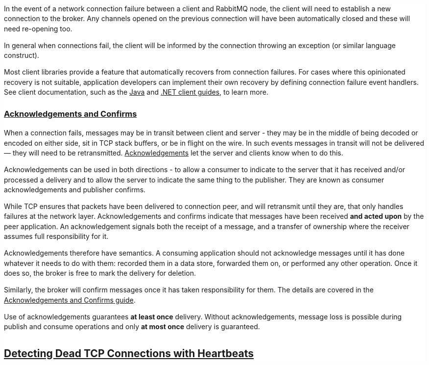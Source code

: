 In the event of a network connection failure between a client and RabbitMQ node,
the client will need to establish a new connection to the broker. Any channels opened on the
previous connection will have been automatically closed and these will
need re-opening too.

In general when connections fail, the client will be informed by the
connection throwing an exception (or similar language construct).

Most client libraries provide a feature that automatically recovers from connection
failures. For cases where this opinionated recovery is not suitable, application
developers can implement their own recovery by defining connection failure
event handlers. See client documentation, such as the [Java](api-guide.html)
and [.NET client guides](dotnet-api-guide.html), to learn more.

### <a id="confirms" class="anchor" href="#confirms">Acknowledgements and Confirms</a>

When a connection fails, messages may be in transit between client and
server - they may be in the middle of being decoded or encoded on either side,
sit in TCP stack buffers, or be in flight on the wire. In such events
messages in transit will not be delivered — they will
need to be retransmitted. [Acknowledgements](confirms.html) let the server and
clients know when to do this.

Acknowledgements can be used in both directions - to allow a consumer
to indicate to the server that it has received and/or processed a delivery
and to allow the server to indicate the same thing to the
publisher. They are known as consumer acknowledgements and publisher confirms.

While TCP ensures that packets have been delivered to connection peer, and will
retransmit until they are, that only handles failures at the network
layer. Acknowledgements and confirms indicate that messages have been
received **and acted upon** by the peer application.
An acknowledgement signals both the receipt of a message, and a transfer of ownership where
the receiver assumes full responsibility for it.

Acknowledgements therefore have semantics. A consuming application
should not acknowledge messages until it has done whatever it needs to
do with them: recorded them in a data store, forwarded them on, or performed
any other operation. Once it does so, the broker is free
to mark the delivery for deletion.

Similarly, the broker will confirm messages once it has taken
responsibility for them. The details are covered in the [Acknowledgements and Confirms guide](confirms.html).

Use of acknowledgements guarantees **at least once**
delivery. Without acknowledgements, message loss is possible
during publish and consume operations and
only **at most once** delivery is guaranteed.


## <a id="heartbeats" class="anchor" href="#heartbeats">Detecting Dead TCP Connections with Heartbeats</a>

